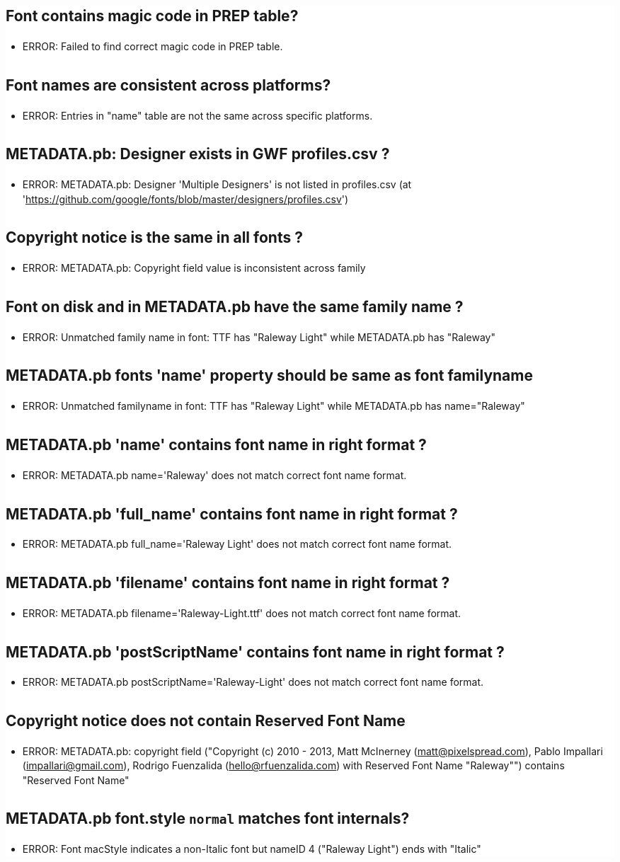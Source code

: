 ## Font contains magic code in PREP table?
* ERROR: Failed to find correct magic code in PREP table.

## Font names are consistent across platforms?
* ERROR: Entries in "name" table are not the same across specific platforms.

## METADATA.pb: Designer exists in GWF profiles.csv ?
* ERROR: METADATA.pb: Designer 'Multiple Designers' is not listed in profiles.csv (at 'https://github.com/google/fonts/blob/master/designers/profiles.csv')

## Copyright notice is the same in all fonts ?
* ERROR: METADATA.pb: Copyright field value is inconsistent across family

## Font on disk and in METADATA.pb have the same family name ?
* ERROR: Unmatched family name in font: TTF has "Raleway Light" while METADATA.pb has "Raleway"

## METADATA.pb fonts 'name' property should be same as font familyname
* ERROR: Unmatched familyname in font: TTF has "Raleway Light" while METADATA.pb has name="Raleway"

## METADATA.pb 'name' contains font name in right format ?
* ERROR: METADATA.pb name='Raleway' does not match correct font name format.

## METADATA.pb 'full_name' contains font name in right format ?
* ERROR: METADATA.pb full_name='Raleway Light' does not match correct font name format.

## METADATA.pb 'filename' contains font name in right format ?
* ERROR: METADATA.pb filename='Raleway-Light.ttf' does not match correct font name format.

## METADATA.pb 'postScriptName' contains font name in right format ?
* ERROR: METADATA.pb postScriptName='Raleway-Light' does not match correct font name format.

## Copyright notice does not contain Reserved Font Name
* ERROR: METADATA.pb: copyright field ("Copyright (c) 2010 - 2013, Matt McInerney (matt@pixelspread.com), Pablo Impallari (impallari@gmail.com), Rodrigo Fuenzalida (hello@rfuenzalida.com) with Reserved Font Name "Raleway"") contains "Reserved Font Name"

## METADATA.pb font.style `normal` matches font internals?
* ERROR: Font macStyle indicates a non-Italic font but nameID 4 ("Raleway Light") ends with "Italic"
